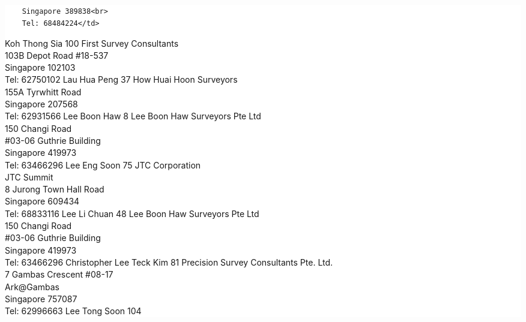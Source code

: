         Singapore 389838<br>
        Tel: 68484224</td>
  </tr>
  <tr>
    <td><a name="K"></a>Koh Thong Sia</td>
    <td>100</td>
    <td>
        First Survey Consultants<br>
        103B Depot Road #18-537<br>
        Singapore 102103<br>
        Tel: 62750102</td>
  </tr>
  <tr>
    <td><a name="L"></a>Lau Hua Peng</td>
    <td>37</td>
    <td>
        How Huai Hoon Surveyors<br>
        155A Tyrwhitt Road<br>
        Singapore 207568<br>
        Tel: 62931566</td>
  </tr>
  <tr>
    <td><a name="L"></a>Lee Boon Haw</td>
    <td>8</td>
    <td>
        Lee Boon Haw Surveyors Pte Ltd<br>
        150 Changi Road<br>
        #03-06 Guthrie Building<br>
        Singapore 419973<br>
        Tel: 63466296</td>
    </tr>
    <tr>
    <td><a name="L"></a>Lee Eng Soon</td>
    <td>75</td>
    <td>
        JTC Corporation<br>
        JTC Summit<br>
        8 Jurong Town Hall Road<br>
        Singapore 609434<br>
        Tel: 68833116</td>  
  </tr>
  <tr>
    <td><a name="L"></a>Lee Li Chuan</td>
    <td>48</td>
    <td>
        Lee Boon Haw Surveyors Pte Ltd<br>
        150 Changi Road<br>
        #03-06 Guthrie Building<br>
        Singapore 419973<br>
        Tel: 63466296</td>
  </tr>
  <tr>
    <td><a name="C"></a>Christopher Lee Teck Kim</td>
    <td>81</td>
    <td>
        Precision Survey Consultants Pte. Ltd.<br>
        7 Gambas Crescent #08-17<br>
        Ark@Gambas<br>
        Singapore 757087<br>
        Tel: 62996663</td>
  </tr>
  <tr>
    <td><a name="L"></a>Lee Tong Soon</td>
    <td>104</td>